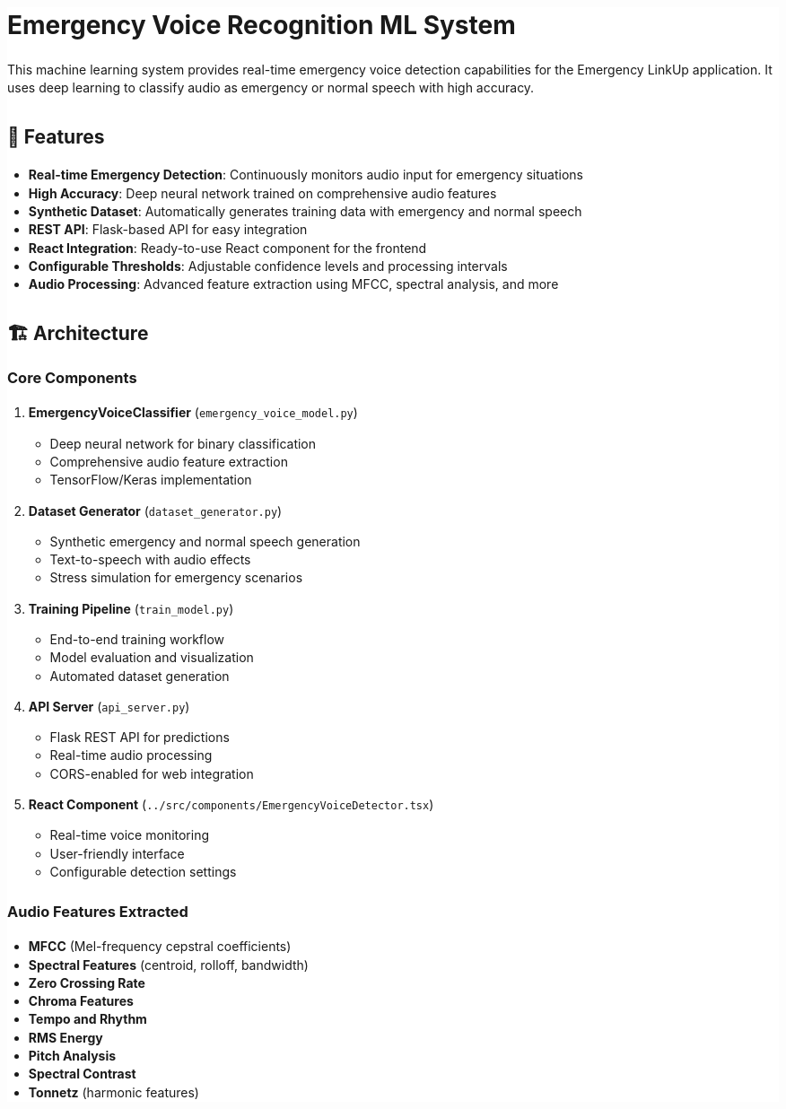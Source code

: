 # Emergency Voice Recognition ML System

This machine learning system provides real-time emergency voice detection capabilities for the Emergency LinkUp application. It uses deep learning to classify audio as emergency or normal speech with high accuracy.

## 🎯 Features

- **Real-time Emergency Detection**: Continuously monitors audio input for emergency situations
- **High Accuracy**: Deep neural network trained on comprehensive audio features
- **Synthetic Dataset**: Automatically generates training data with emergency and normal speech
- **REST API**: Flask-based API for easy integration
- **React Integration**: Ready-to-use React component for the frontend
- **Configurable Thresholds**: Adjustable confidence levels and processing intervals
- **Audio Processing**: Advanced feature extraction using MFCC, spectral analysis, and more

## 🏗️ Architecture

### Core Components

1. **EmergencyVoiceClassifier** (`emergency_voice_model.py`)
   - Deep neural network for binary classification
   - Comprehensive audio feature extraction
   - TensorFlow/Keras implementation

2. **Dataset Generator** (`dataset_generator.py`)
   - Synthetic emergency and normal speech generation
   - Text-to-speech with audio effects
   - Stress simulation for emergency scenarios

3. **Training Pipeline** (`train_model.py`)
   - End-to-end training workflow
   - Model evaluation and visualization
   - Automated dataset generation

4. **API Server** (`api_server.py`)
   - Flask REST API for predictions
   - Real-time audio processing
   - CORS-enabled for web integration

5. **React Component** (`../src/components/EmergencyVoiceDetector.tsx`)
   - Real-time voice monitoring
   - User-friendly interface
   - Configurable detection settings

### Audio Features Extracted

- **MFCC** (Mel-frequency cepstral coefficients)
- **Spectral Features** (centroid, rolloff, bandwidth)
- **Zero Crossing Rate**
- **Chroma Features**
- **Tempo and Rhythm**
- **RMS Energy**
- **Pitch Analysis**
- **Spectral Contrast**
- **Tonnetz** (harmonic features)
